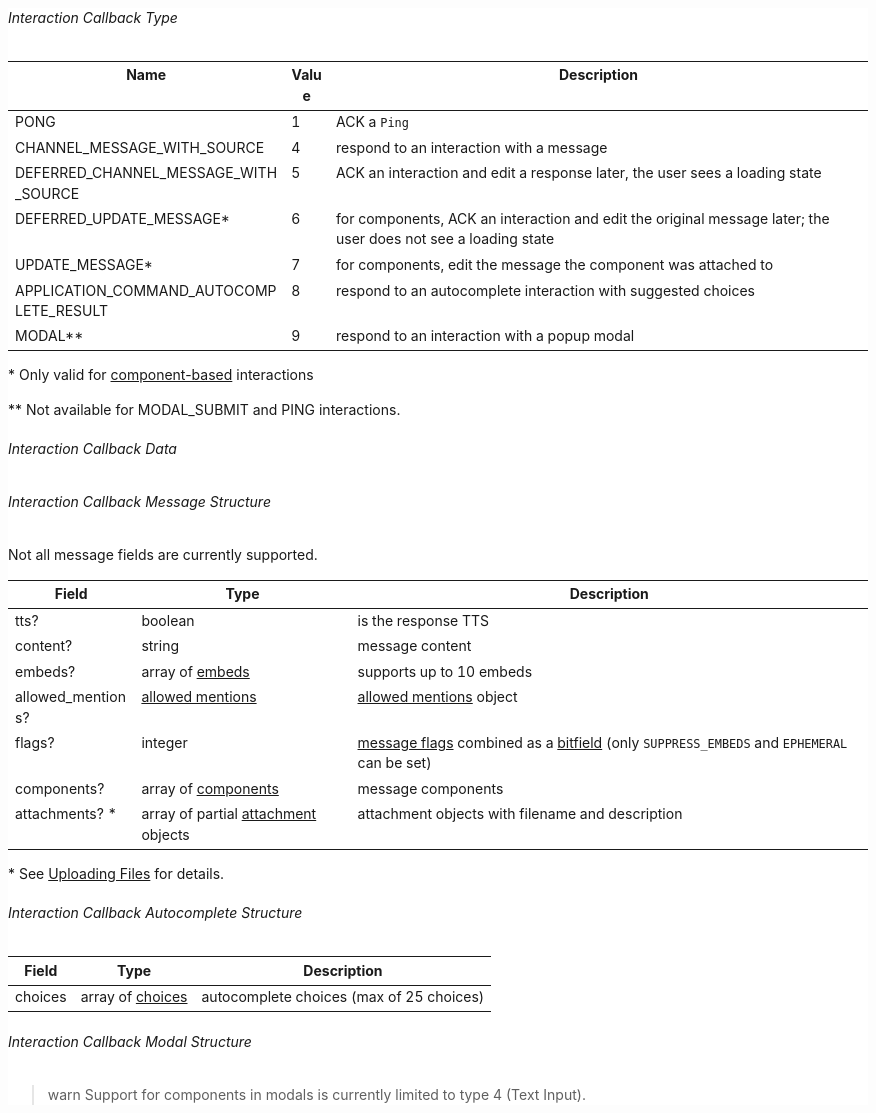 ###### Interaction Callback Type

| Name                                    | Value | Description                                                                                                   |
| --------------------------------------- | ----- | ------------------------------------------------------------------------------------------------------------- |
| PONG                                    | 1     | ACK a `Ping`                                                                                                  |
| CHANNEL_MESSAGE_WITH_SOURCE             | 4     | respond to an interaction with a message                                                                      |
| DEFERRED_CHANNEL_MESSAGE_WITH_SOURCE    | 5     | ACK an interaction and edit a response later, the user sees a loading state                                   |
| DEFERRED_UPDATE_MESSAGE\*               | 6     | for components, ACK an interaction and edit the original message later; the user does not see a loading state |
| UPDATE_MESSAGE\*                        | 7     | for components, edit the message the component was attached to                                                |
| APPLICATION_COMMAND_AUTOCOMPLETE_RESULT | 8     | respond to an autocomplete interaction with suggested choices                                                 |
| MODAL\*\*                               | 9     | respond to an interaction with a popup modal                                                                  |

\* Only valid for [component-based](#DOCS_INTERACTIONS_MESSAGE_COMPONENTS/) interactions

\*\* Not available for MODAL_SUBMIT and PING interactions.

###### Interaction Callback Data

###### Interaction Callback Message Structure

Not all message fields are currently supported.


| Field             | Type                                                                             | Description                                                                                                                                                                                 |
| ----------------- | -------------------------------------------------------------------------------- | ------------------------------------------------------------------------------------------------------------------------------------------------------------------------------------------- |
| tts?              | boolean                                                                          | is the response TTS                                                                                                                                                                         |
| content?          | string                                                                           | message content                                                                                                                                                                             |
| embeds?           | array of [embeds](#DOCS_RESOURCES_CHANNEL/embed-object)                          | supports up to 10 embeds                                                                                                                                                                    |
| allowed_mentions? | [allowed mentions](#DOCS_RESOURCES_CHANNEL/allowed-mentions-object)              | [allowed mentions](#DOCS_RESOURCES_CHANNEL/allowed-mentions-object) object                                                                                                                  |
| flags?            | integer                                                                          | [message flags](#DOCS_RESOURCES_CHANNEL/message-object-message-flags) combined as a [bitfield](https://en.wikipedia.org/wiki/Bit_field) (only `SUPPRESS_EMBEDS` and `EPHEMERAL` can be set) |
| components?       | array of [components](#DOCS_INTERACTIONS_MESSAGE_COMPONENTS/)                    | message components                                                                                                                                                                          |
| attachments? \*   | array of partial [attachment](#DOCS_RESOURCES_CHANNEL/attachment-object) objects | attachment objects with filename and description                                                                                                                                            |

\* See [Uploading Files](#DOCS_REFERENCE/uploading-files) for details.

###### Interaction Callback Autocomplete Structure

| Field   | Type                                                                                                                               | Description                              |
| ------- | ---------------------------------------------------------------------------------------------------------------------------------- | ---------------------------------------- |
| choices | array of [choices](#DOCS_INTERACTIONS_APPLICATION_COMMANDS/application-command-object-application-command-option-choice-structure) | autocomplete choices (max of 25 choices) |

###### Interaction Callback Modal Structure

> warn
> Support for components in modals is currently limited to type 4 (Text Input).
